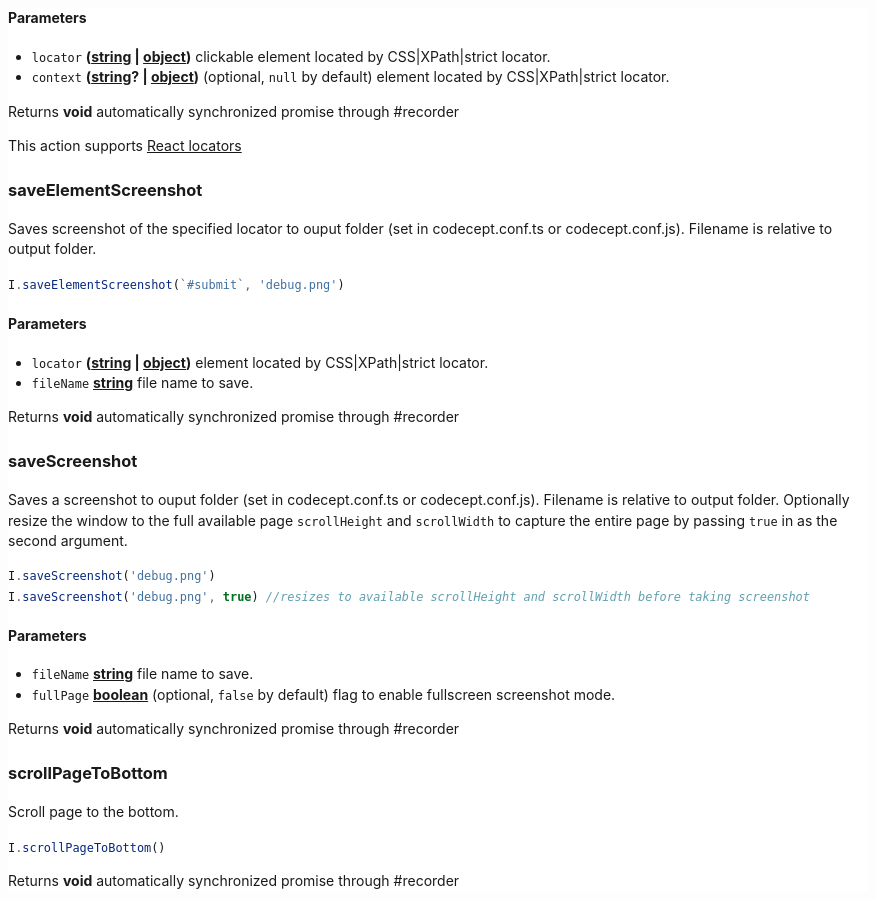 #### Parameters

- `locator` **([string][6] | [object][4])** clickable element located by CSS|XPath|strict locator.
- `context` **([string][6]? | [object][4])** (optional, `null` by default) element located by CSS|XPath|strict locator.

Returns **void** automatically synchronized promise through #recorder

This action supports [React locators](https://codecept.io/react#locators)

### saveElementScreenshot

Saves screenshot of the specified locator to ouput folder (set in codecept.conf.ts or codecept.conf.js).
Filename is relative to output folder.

```js
I.saveElementScreenshot(`#submit`, 'debug.png')
```

#### Parameters

- `locator` **([string][6] | [object][4])** element located by CSS|XPath|strict locator.
- `fileName` **[string][6]** file name to save.

Returns **void** automatically synchronized promise through #recorder

### saveScreenshot

Saves a screenshot to ouput folder (set in codecept.conf.ts or codecept.conf.js).
Filename is relative to output folder.
Optionally resize the window to the full available page `scrollHeight` and `scrollWidth` to capture the entire page by passing `true` in as the second argument.

```js
I.saveScreenshot('debug.png')
I.saveScreenshot('debug.png', true) //resizes to available scrollHeight and scrollWidth before taking screenshot
```

#### Parameters

- `fileName` **[string][6]** file name to save.
- `fullPage` **[boolean][23]** (optional, `false` by default) flag to enable fullscreen screenshot mode.

Returns **void** automatically synchronized promise through #recorder

### scrollPageToBottom

Scroll page to the bottom.

```js
I.scrollPageToBottom()
```

Returns **void** automatically synchronized promise through #recorder


[1]: https://github.com/GoogleChrome/puppeteer
[2]: https://codecept.io/helpers/Puppeteer-firefox
[3]: https://chromedevtools.github.io/devtools-protocol/#how-do-i-access-the-browser-target
[4]: https://developer.mozilla.org/docs/Web/JavaScript/Reference/Global_Objects/Object
[5]: http://jster.net/category/windows-modals-popups
[6]: https://developer.mozilla.org/docs/Web/JavaScript/Reference/Global_Objects/String
[7]: https://github.com/puppeteer/puppeteer/issues/5420
[8]: https://developer.mozilla.org/en-US/docs/Web/API/HTMLElement/focus
[9]: https://playwright.dev/docs/api/class-locator#locator-blur
[10]: https://developer.mozilla.org/docs/Web/JavaScript/Reference/Global_Objects/RegExp
[11]: https://developer.mozilla.org/docs/Web/JavaScript/Reference/Global_Objects/Number
[12]: https://vuejs.org/v2/api/#Vue-nextTick
[13]: https://developer.mozilla.org/docs/Web/JavaScript/Reference/Statements/function
[14]: https://developer.mozilla.org/docs/Web/JavaScript/Reference/Global_Objects/Promise
[15]: https://playwright.dev/docs/api/class-locator#locator-focus
[16]: https://developer.mozilla.org/docs/Web/JavaScript/Reference/Global_Objects/Array
[17]: https://developer.mozilla.org/docs/Web/JavaScript/Reference/Global_Objects/undefined
[18]: https://codecept.io/helpers/FileSystem
[19]: https://pptr.dev/guides/network-interception
[20]: https://github.com/GoogleChrome/puppeteer/issues/1313
[21]: #fillfield
[22]: #click
[23]: https://developer.mozilla.org/docs/Web/JavaScript/Reference/Global_Objects/Boolean
[24]: https://github.com/puppeteer/puppeteer/blob/master/docs/api.md#class-page
[25]: https://github.com/puppeteer/puppeteer/blob/master/docs/api.md#class-browser
[26]: https://github.com/GoogleChrome/puppeteer/blob/master/docs/api.md#pagewaitfornavigationoptions
[27]: https://pptr.dev/api/puppeteer.tracing
[28]: https://github.com/GoogleChrome/puppeteer/blob/master/docs/api.md#puppeteerlaunchoptions